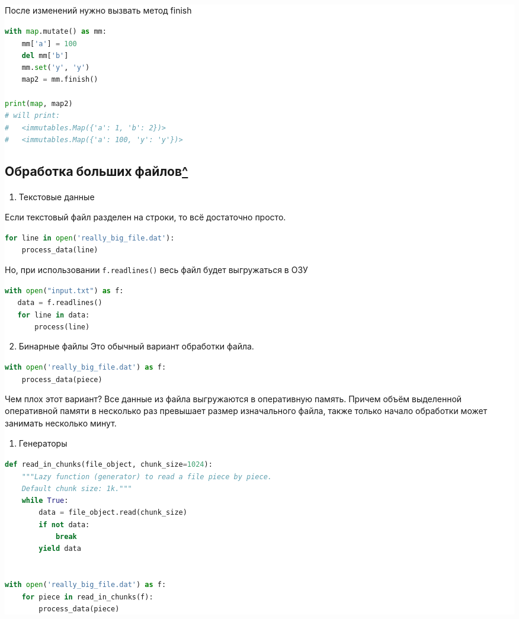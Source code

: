 После изменений нужно вызвать метод finish

```python
with map.mutate() as mm:
    mm['a'] = 100
    del mm['b']
    mm.set('y', 'y')
    map2 = mm.finish()

print(map, map2)
# will print:
#   <immutables.Map({'a': 1, 'b': 2})>
#   <immutables.Map({'a': 100, 'y': 'y'})>
```

## Обработка больших файлов[^](#big-files)

1. Текстовые данные

Если текстовый файл разделен на строки, то всё достаточно просто.
```python
for line in open('really_big_file.dat'):
    process_data(line)
```

Но, при использовании `f.readlines()` весь файл будет выгружаться в ОЗУ
```python
with open("input.txt") as f:
   data = f.readlines()
   for line in data:
       process(line)
```

2. Бинарные файлы
Это обычный вариант обработки файла.

```python
with open('really_big_file.dat') as f:
    process_data(piece)
```

Чем плох этот вариант?
Все данные из файла выгружаются в оперативную память. Причем объём выделенной оперативной памяти в несколько раз превышает размер изначального файла, также только начало обработки может занимать несколько минут.

1) Генераторы
```python
def read_in_chunks(file_object, chunk_size=1024):
    """Lazy function (generator) to read a file piece by piece.
    Default chunk size: 1k."""
    while True:
        data = file_object.read(chunk_size)
        if not data:
            break
        yield data


with open('really_big_file.dat') as f:
    for piece in read_in_chunks(f):
        process_data(piece)
```
